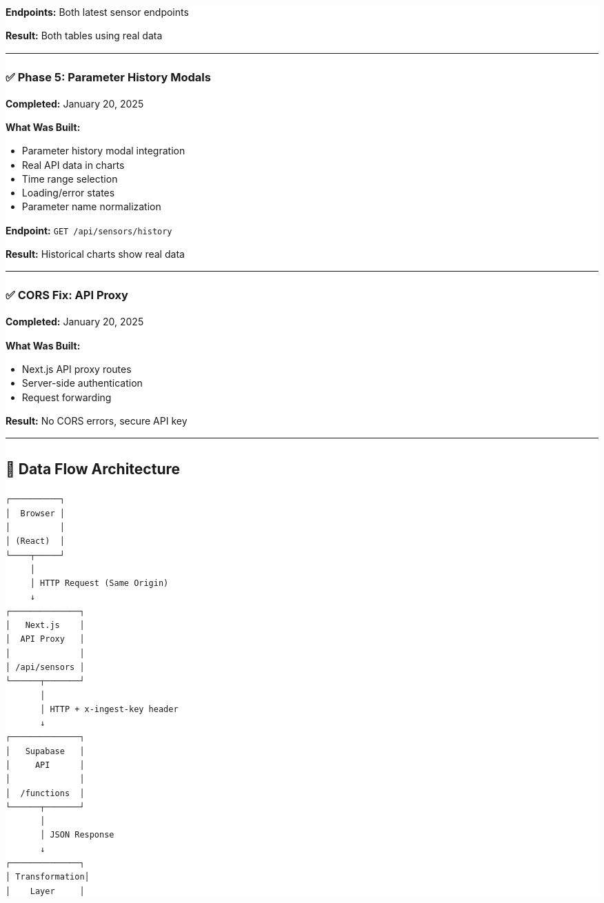 **Endpoints:** Both latest sensor endpoints

**Result:** Both tables using real data

---

### **✅ Phase 5: Parameter History Modals**
**Completed:** January 20, 2025

**What Was Built:**
- Parameter history modal integration
- Real API data in charts
- Time range selection
- Loading/error states
- Parameter name normalization

**Endpoint:** `GET /api/sensors/history`

**Result:** Historical charts show real data

---

### **✅ CORS Fix: API Proxy**
**Completed:** January 20, 2025

**What Was Built:**
- Next.js API proxy routes
- Server-side authentication
- Request forwarding

**Result:** No CORS errors, secure API key

---

## 🔄 **Data Flow Architecture**

```
┌──────────┐
│  Browser │
│          │
│ (React)  │
└────┬─────┘
     │
     │ HTTP Request (Same Origin)
     ↓
┌──────────────┐
│   Next.js    │
│  API Proxy   │
│              │
│ /api/sensors │
└──────┬───────┘
       │
       │ HTTP + x-ingest-key header
       ↓
┌──────────────┐
│   Supabase   │
│     API      │
│              │
│  /functions  │
└──────┬───────┘
       │
       │ JSON Response
       ↓
┌──────────────┐
│ Transformation│
│    Layer     │
```